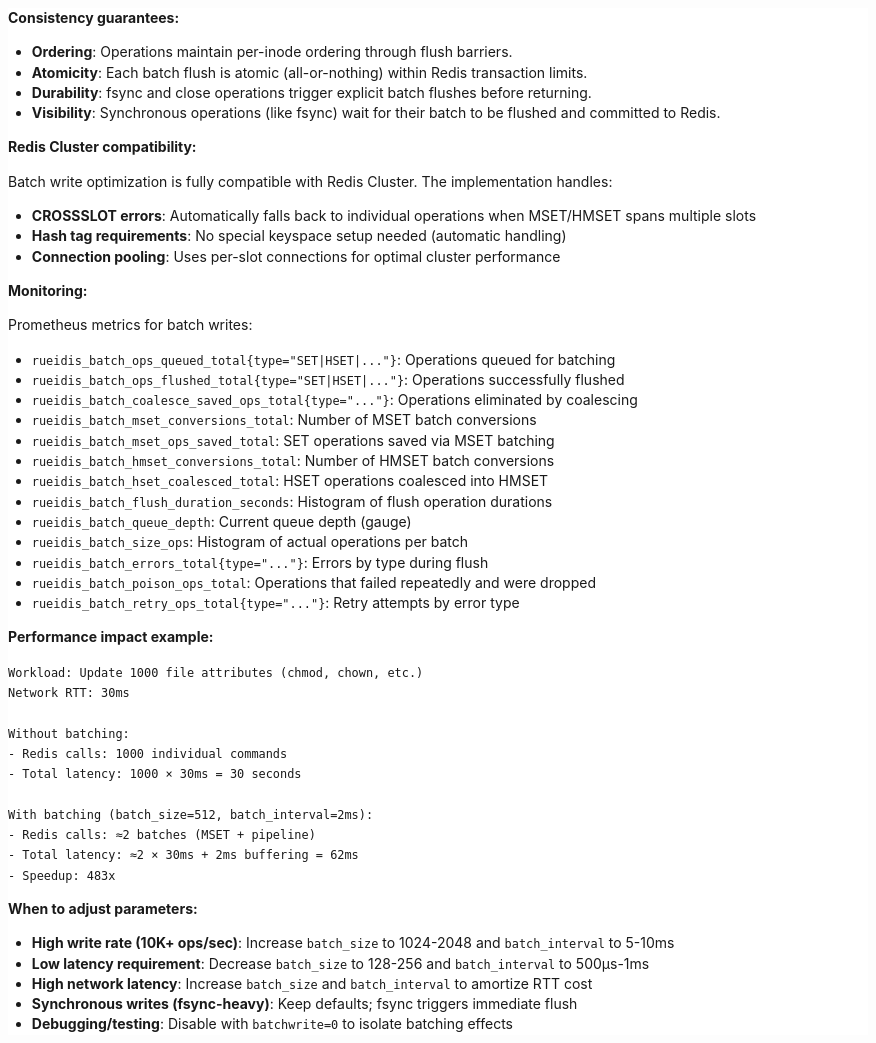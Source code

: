 **Consistency guarantees:**

- **Ordering**: Operations maintain per-inode ordering through flush barriers.
- **Atomicity**: Each batch flush is atomic (all-or-nothing) within Redis transaction limits.
- **Durability**: fsync and close operations trigger explicit batch flushes before returning.
- **Visibility**: Synchronous operations (like fsync) wait for their batch to be flushed and committed to Redis.

**Redis Cluster compatibility:**

Batch write optimization is fully compatible with Redis Cluster. The implementation handles:
- **CROSSSLOT errors**: Automatically falls back to individual operations when MSET/HMSET spans multiple slots
- **Hash tag requirements**: No special keyspace setup needed (automatic handling)
- **Connection pooling**: Uses per-slot connections for optimal cluster performance

**Monitoring:**

Prometheus metrics for batch writes:

- `rueidis_batch_ops_queued_total{type="SET|HSET|..."}`: Operations queued for batching
- `rueidis_batch_ops_flushed_total{type="SET|HSET|..."}`: Operations successfully flushed
- `rueidis_batch_coalesce_saved_ops_total{type="..."}`: Operations eliminated by coalescing
- `rueidis_batch_mset_conversions_total`: Number of MSET batch conversions
- `rueidis_batch_mset_ops_saved_total`: SET operations saved via MSET batching
- `rueidis_batch_hmset_conversions_total`: Number of HMSET batch conversions
- `rueidis_batch_hset_coalesced_total`: HSET operations coalesced into HMSET
- `rueidis_batch_flush_duration_seconds`: Histogram of flush operation durations
- `rueidis_batch_queue_depth`: Current queue depth (gauge)
- `rueidis_batch_size_ops`: Histogram of actual operations per batch
- `rueidis_batch_errors_total{type="..."}`: Errors by type during flush
- `rueidis_batch_poison_ops_total`: Operations that failed repeatedly and were dropped
- `rueidis_batch_retry_ops_total{type="..."}`: Retry attempts by error type

**Performance impact example:**

```
Workload: Update 1000 file attributes (chmod, chown, etc.)
Network RTT: 30ms

Without batching:
- Redis calls: 1000 individual commands
- Total latency: 1000 × 30ms = 30 seconds

With batching (batch_size=512, batch_interval=2ms):
- Redis calls: ≈2 batches (MSET + pipeline)
- Total latency: ≈2 × 30ms + 2ms buffering = 62ms
- Speedup: 483x
```

**When to adjust parameters:**

- **High write rate (10K+ ops/sec)**: Increase `batch_size` to 1024-2048 and `batch_interval` to 5-10ms
- **Low latency requirement**: Decrease `batch_size` to 128-256 and `batch_interval` to 500µs-1ms  
- **High network latency**: Increase `batch_size` and `batch_interval` to amortize RTT cost
- **Synchronous writes (fsync-heavy)**: Keep defaults; fsync triggers immediate flush
- **Debugging/testing**: Disable with `batchwrite=0` to isolate batching effects
